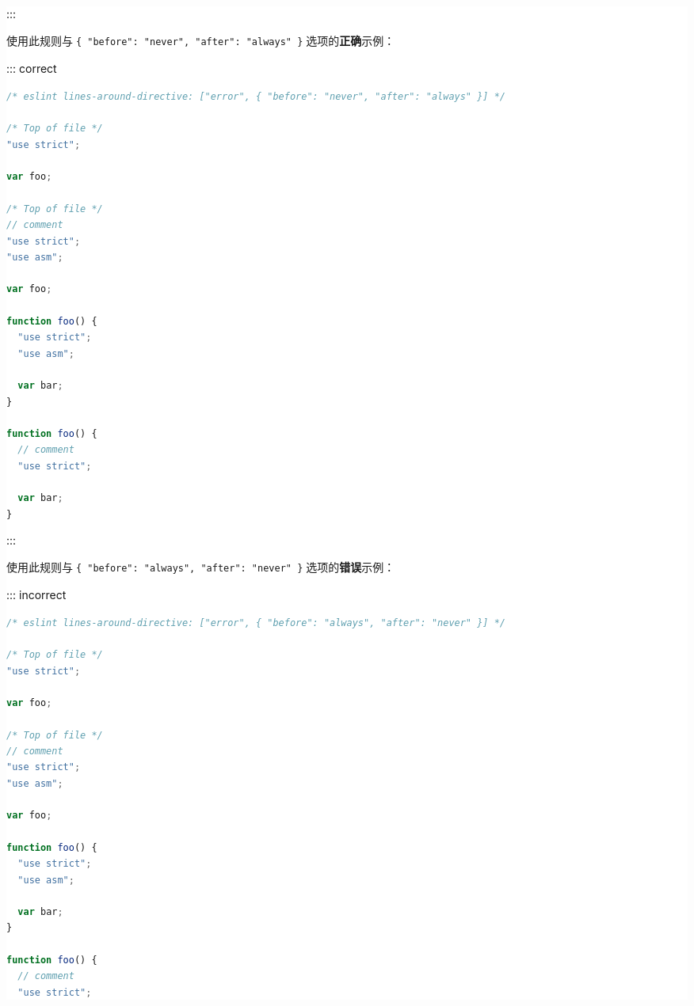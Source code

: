 :::

使用此规则与 `{ "before": "never", "after": "always" }`  选项的**正确**示例：

::: correct

```js
/* eslint lines-around-directive: ["error", { "before": "never", "after": "always" }] */

/* Top of file */
"use strict";

var foo;

/* Top of file */
// comment
"use strict";
"use asm";

var foo;

function foo() {
  "use strict";
  "use asm";

  var bar;
}

function foo() {
  // comment
  "use strict";

  var bar;
}
```

:::

使用此规则与 `{ "before": "always", "after": "never" }` 选项的**错误**示例：

::: incorrect

```js
/* eslint lines-around-directive: ["error", { "before": "always", "after": "never" }] */

/* Top of file */
"use strict";

var foo;

/* Top of file */
// comment
"use strict";
"use asm";

var foo;

function foo() {
  "use strict";
  "use asm";

  var bar;
}

function foo() {
  // comment
  "use strict";
```